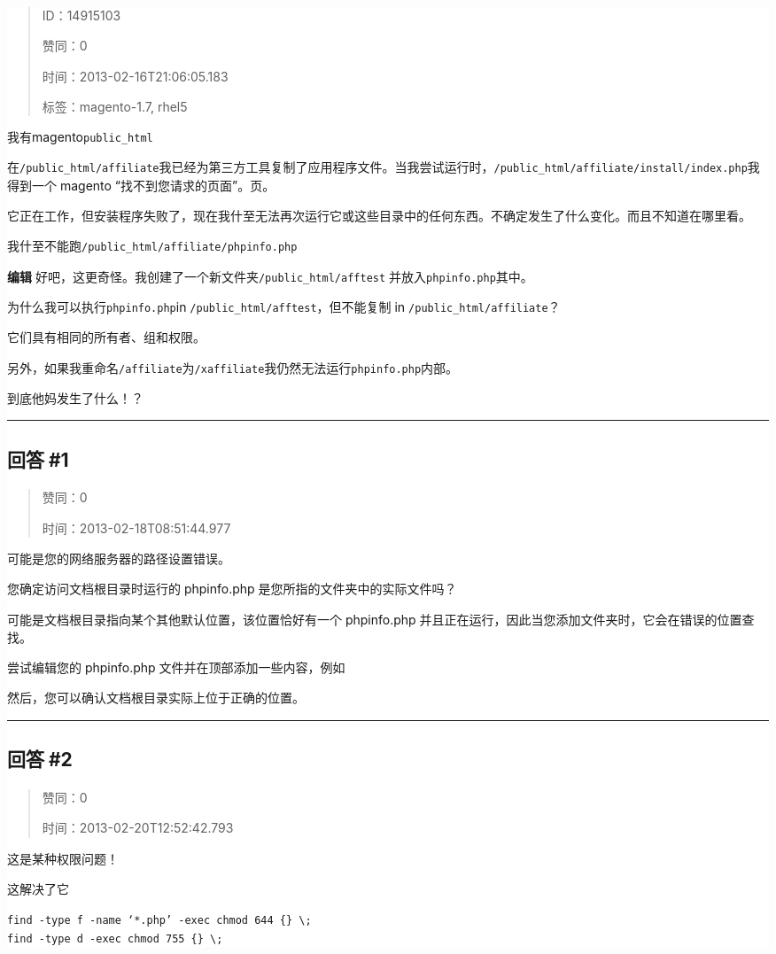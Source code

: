 > ID：14915103
> 
> 赞同：0
> 
> 时间：2013-02-16T21:06:05.183
> 
> 标签：magento-1.7, rhel5

我有magento`public_html`

在`/public_html/affiliate`我已经为第三方工具复制了应用程序文件。当我尝试运行时，`/public_html/affiliate/install/index.php`我得到一个 magento “找不到您请求的页面”。页。

它正在工作，但安装程序失败了，现在我什至无法再次运行它或这些目录中的任何东西。不确定发生了什么变化。而且不知道在哪里看。

我什至不能跑`/public_html/affiliate/phpinfo.php`

**编辑**
好吧，这更奇怪。我创建了一个新文件夹`/public_html/afftest` 并放入`phpinfo.php`其中。

为什么我可以执行`phpinfo.php`in `/public_html/afftest`，但不能复制 in `/public_html/affiliate`？

它们具有相同的所有者、组和权限。

另外，如果我重命名`/affiliate`为`/xaffiliate`我仍然无法运行`phpinfo.php`内部。

到底他妈发生了什么！？

* * *

## 回答 #1

> 赞同：0
> 
> 时间：2013-02-18T08:51:44.977

可能是您的网络服务器的路径设置错误。

您确定访问文档根目录时运行的 phpinfo.php 是您所指的文件夹中的实际文件吗？

可能是文档根目录指向某个其他默认位置，该位置恰好有一个 phpinfo.php 并且正在运行，因此当您添加文件夹时，它会在错误的位置查找。

尝试编辑您的 phpinfo.php 文件并在顶部添加一些内容，例如

然后，您可以确认文档根目录实际上位于正确的位置。

* * *

## 回答 #2

> 赞同：0
> 
> 时间：2013-02-20T12:52:42.793

这是某种权限问题！

这解决了它

```
find -type f -name ‘*.php’ -exec chmod 644 {} \;
find -type d -exec chmod 755 {} \; 
```
